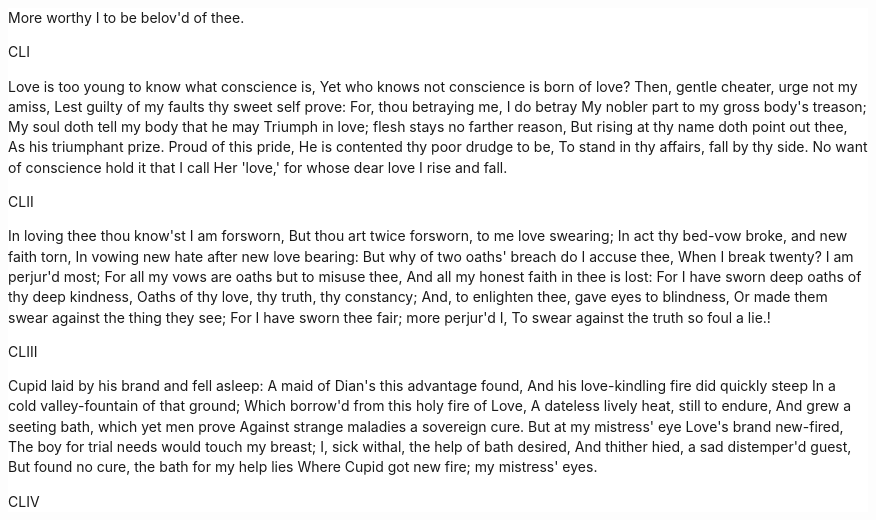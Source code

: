   More worthy I to be belov'd of thee.

CLI

Love is too young to know what conscience is,
Yet who knows not conscience is born of love?
Then, gentle cheater, urge not my amiss,
Lest guilty of my faults thy sweet self prove:
For, thou betraying me, I do betray
My nobler part to my gross body's treason;
My soul doth tell my body that he may
Triumph in love; flesh stays no farther reason,
But rising at thy name doth point out thee,
As his triumphant prize. Proud of this pride,
He is contented thy poor drudge to be,
To stand in thy affairs, fall by thy side.
  No want of conscience hold it that I call
  Her 'love,' for whose dear love I rise and fall.

CLII

In loving thee thou know'st I am forsworn,
But thou art twice forsworn, to me love swearing;
In act thy bed-vow broke, and new faith torn,
In vowing new hate after new love bearing:
But why of two oaths' breach do I accuse thee,
When I break twenty? I am perjur'd most;
For all my vows are oaths but to misuse thee,
And all my honest faith in thee is lost:
For I have sworn deep oaths of thy deep kindness,
Oaths of thy love, thy truth, thy constancy;
And, to enlighten thee, gave eyes to blindness,
Or made them swear against the thing they see;
  For I have sworn thee fair; more perjur'd I,
  To swear against the truth so foul a lie.!

CLIII

Cupid laid by his brand and fell asleep:
A maid of Dian's this advantage found,
And his love-kindling fire did quickly steep
In a cold valley-fountain of that ground;
Which borrow'd from this holy fire of Love,
A dateless lively heat, still to endure,
And grew a seeting bath, which yet men prove
Against strange maladies a sovereign cure.
But at my mistress' eye Love's brand new-fired,
The boy for trial needs would touch my breast;
I, sick withal, the help of bath desired,
And thither hied, a sad distemper'd guest,
  But found no cure, the bath for my help lies
  Where Cupid got new fire; my mistress' eyes.

CLIV
